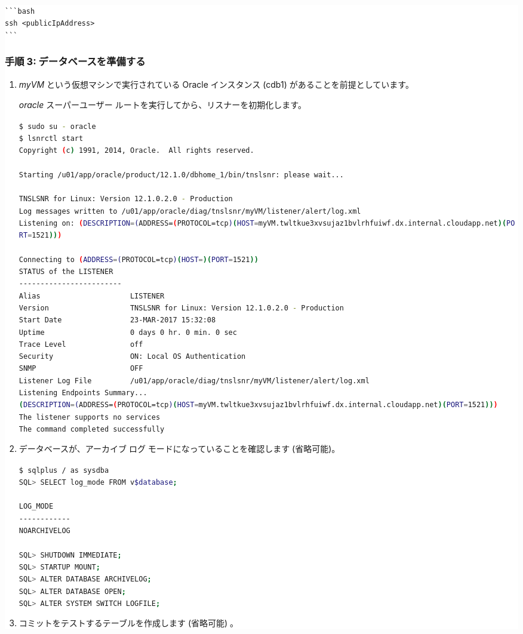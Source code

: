     ```bash 
    ssh <publicIpAddress>
    ```

### <a name="step-3-prepare-the-database"></a>手順 3: データベースを準備する

1.  *myVM* という仮想マシンで実行されている Oracle インスタンス (cdb1) があることを前提としています。

    *oracle* スーパーユーザー ルートを実行してから、リスナーを初期化します。

    ```bash
    $ sudo su - oracle
    $ lsnrctl start
    Copyright (c) 1991, 2014, Oracle.  All rights reserved.

    Starting /u01/app/oracle/product/12.1.0/dbhome_1/bin/tnslsnr: please wait...

    TNSLSNR for Linux: Version 12.1.0.2.0 - Production
    Log messages written to /u01/app/oracle/diag/tnslsnr/myVM/listener/alert/log.xml
    Listening on: (DESCRIPTION=(ADDRESS=(PROTOCOL=tcp)(HOST=myVM.twltkue3xvsujaz1bvlrhfuiwf.dx.internal.cloudapp.net)(PORT=1521)))

    Connecting to (ADDRESS=(PROTOCOL=tcp)(HOST=)(PORT=1521))
    STATUS of the LISTENER
    ------------------------
    Alias                     LISTENER
    Version                   TNSLSNR for Linux: Version 12.1.0.2.0 - Production
    Start Date                23-MAR-2017 15:32:08
    Uptime                    0 days 0 hr. 0 min. 0 sec
    Trace Level               off
    Security                  ON: Local OS Authentication
    SNMP                      OFF
    Listener Log File         /u01/app/oracle/diag/tnslsnr/myVM/listener/alert/log.xml
    Listening Endpoints Summary...
    (DESCRIPTION=(ADDRESS=(PROTOCOL=tcp)(HOST=myVM.twltkue3xvsujaz1bvlrhfuiwf.dx.internal.cloudapp.net)(PORT=1521)))
    The listener supports no services
    The command completed successfully
    ```

2.  データベースが、アーカイブ ログ モードになっていることを確認します (省略可能)。

    ```bash
    $ sqlplus / as sysdba
    SQL> SELECT log_mode FROM v$database;

    LOG_MODE
    ------------
    NOARCHIVELOG

    SQL> SHUTDOWN IMMEDIATE;
    SQL> STARTUP MOUNT;
    SQL> ALTER DATABASE ARCHIVELOG;
    SQL> ALTER DATABASE OPEN;
    SQL> ALTER SYSTEM SWITCH LOGFILE;
    ```
3.  コミットをテストするテーブルを作成します (省略可能) 。
